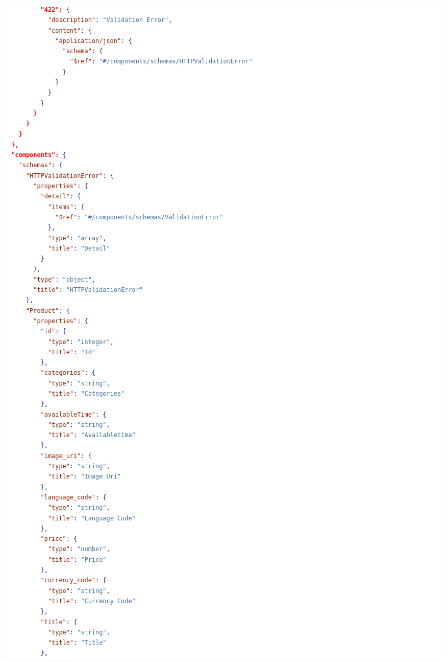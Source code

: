 ```json {"id":"01J1HSJRA7J0D6P6QC6ZW6K9N4"}
          "422": {
            "description": "Validation Error",
            "content": {
              "application/json": {
                "schema": {
                  "$ref": "#/components/schemas/HTTPValidationError"
                }
              }
            }
          }
        }
      }
    }
  },
  "components": {
    "schemas": {
      "HTTPValidationError": {
        "properties": {
          "detail": {
            "items": {
              "$ref": "#/components/schemas/ValidationError"
            },
            "type": "array",
            "title": "Detail"
          }
        },
        "type": "object",
        "title": "HTTPValidationError"
      },
      "Product": {
        "properties": {
          "id": {
            "type": "integer",
            "title": "Id"
          },
          "categories": {
            "type": "string",
            "title": "Categories"
          },
          "availableTime": {
            "type": "string",
            "title": "Availabletime"
          },
          "image_uri": {
            "type": "string",
            "title": "Image Uri"
          },
          "language_code": {
            "type": "string",
            "title": "Language Code"
          },
          "price": {
            "type": "number",
            "title": "Price"
          },
          "currency_code": {
            "type": "string",
            "title": "Currency Code"
          },
          "title": {
            "type": "string",
            "title": "Title"
          },
```